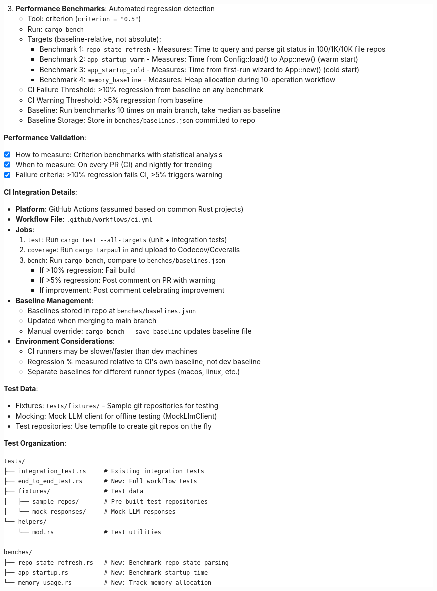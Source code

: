 3. **Performance Benchmarks**: Automated regression detection
   - Tool: criterion (`criterion = "0.5"`)
   - Run: `cargo bench`
   - Targets (baseline-relative, not absolute):
     - Benchmark 1: `repo_state_refresh` - Measures: Time to query and parse git status in 100/1K/10K file repos
     - Benchmark 2: `app_startup_warm` - Measures: Time from Config::load() to App::new() (warm start)
     - Benchmark 3: `app_startup_cold` - Measures: Time from first-run wizard to App::new() (cold start)
     - Benchmark 4: `memory_baseline` - Measures: Heap allocation during 10-operation workflow
   - CI Failure Threshold: >10% regression from baseline on any benchmark
   - CI Warning Threshold: >5% regression from baseline
   - Baseline: Run benchmarks 10 times on main branch, take median as baseline
   - Baseline Storage: Store in `benches/baselines.json` committed to repo

**Performance Validation**:
- [x] How to measure: Criterion benchmarks with statistical analysis
- [x] When to measure: On every PR (CI) and nightly for trending
- [x] Failure criteria: >10% regression fails CI, >5% triggers warning

**CI Integration Details**:
- **Platform**: GitHub Actions (assumed based on common Rust projects)
- **Workflow File**: `.github/workflows/ci.yml`
- **Jobs**:
  1. `test`: Run `cargo test --all-targets` (unit + integration tests)
  2. `coverage`: Run `cargo tarpaulin` and upload to Codecov/Coveralls
  3. `bench`: Run `cargo bench`, compare to `benches/baselines.json`
     - If >10% regression: Fail build
     - If >5% regression: Post comment on PR with warning
     - If improvement: Post comment celebrating improvement
- **Baseline Management**:
  - Baselines stored in repo at `benches/baselines.json`
  - Updated when merging to main branch
  - Manual override: `cargo bench --save-baseline` updates baseline file
- **Environment Considerations**:
  - CI runners may be slower/faster than dev machines
  - Regression % measured relative to CI's own baseline, not dev baseline
  - Separate baselines for different runner types (macos, linux, etc.)

**Test Data**:
- Fixtures: `tests/fixtures/` - Sample git repositories for testing
- Mocking: Mock LLM client for offline testing (MockLlmClient)
- Test repositories: Use tempfile to create git repos on the fly

**Test Organization**:
```
tests/
├── integration_test.rs     # Existing integration tests
├── end_to_end_test.rs      # New: Full workflow tests
├── fixtures/               # Test data
│   ├── sample_repos/       # Pre-built test repositories
│   └── mock_responses/     # Mock LLM responses
└── helpers/
    └── mod.rs              # Test utilities

benches/
├── repo_state_refresh.rs   # New: Benchmark repo state parsing
├── app_startup.rs          # New: Benchmark startup time
└── memory_usage.rs         # New: Track memory allocation
```

